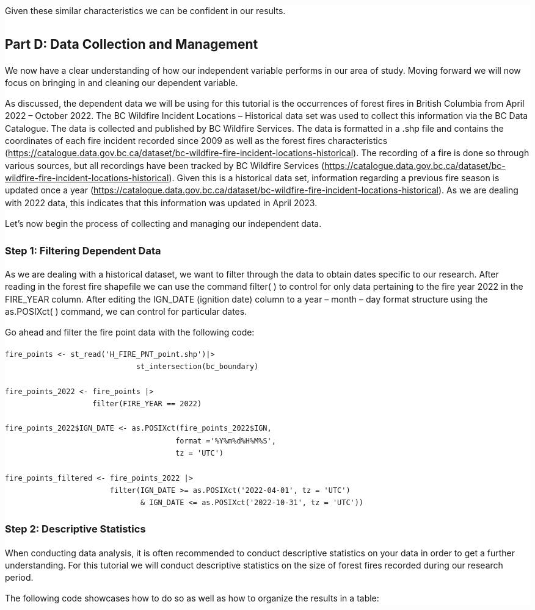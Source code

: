 Given these similar characteristics we can be confident in our results. 

## Part D: Data Collection and Management

We now have a clear understanding of how our independent variable performs in our area of study. Moving forward we will now focus on bringing in and cleaning our dependent variable.

As discussed, the dependent data we will be using for this tutorial is the occurrences of forest fires in British Columbia from April 2022 – October 2022. The BC Wildfire Incident Locations – Historical data set was used to collect this information via the BC Data Catalogue. The data is collected and published by BC Wildfire Services. The data is formatted in a .shp file and contains the coordinates of each fire incident recorded since 2009 as well as the forest fires characteristics (https://catalogue.data.gov.bc.ca/dataset/bc-wildfire-fire-incident-locations-historical). The recording of a fire is done so through various sources, but all recordings have been tracked by BC Wildfire Services (https://catalogue.data.gov.bc.ca/dataset/bc-wildfire-fire-incident-locations-historical). Given this is a historical data set, information regarding a previous fire season is updated once a year (https://catalogue.data.gov.bc.ca/dataset/bc-wildfire-fire-incident-locations-historical). As we are dealing with 2022 data, this indicates that this information was updated in April 2023.  

Let’s now begin the process of collecting and managing our independent data.

### Step 1: Filtering Dependent Data

As we are dealing with a historical dataset, we want to filter through the data to obtain dates specific to our research. After reading in the forest fire shapefile we can use the command filter( ) to control for only data pertaining to the fire year 2022 in the FIRE_YEAR column. After editing the IGN_DATE (ignition date) column to a year – month – day format structure using the as.POSIXct( ) command, we can control for particular dates.   

Go ahead and filter the fire point data with the following code: 

```{r}
fire_points <- st_read('H_FIRE_PNT_point.shp')|>
                              st_intersection(bc_boundary)

fire_points_2022 <- fire_points |> 
                    filter(FIRE_YEAR == 2022)

fire_points_2022$IGN_DATE <- as.POSIXct(fire_points_2022$IGN, 
                                       format ='%Y%m%d%H%M%S', 
                                       tz = 'UTC')

fire_points_filtered <- fire_points_2022 |> 
                        filter(IGN_DATE >= as.POSIXct('2022-04-01', tz = 'UTC') 
                               & IGN_DATE <= as.POSIXct('2022-10-31', tz = 'UTC'))
```
### Step 2: Descriptive Statistics 

When conducting data analysis, it is often recommended to conduct descriptive statistics on your data in order to get a further understanding. For this tutorial we will conduct descriptive statistics on the size of forest fires recorded during our research period. 

The following code showcases how to do so as well as how to organize the results in a table: 
